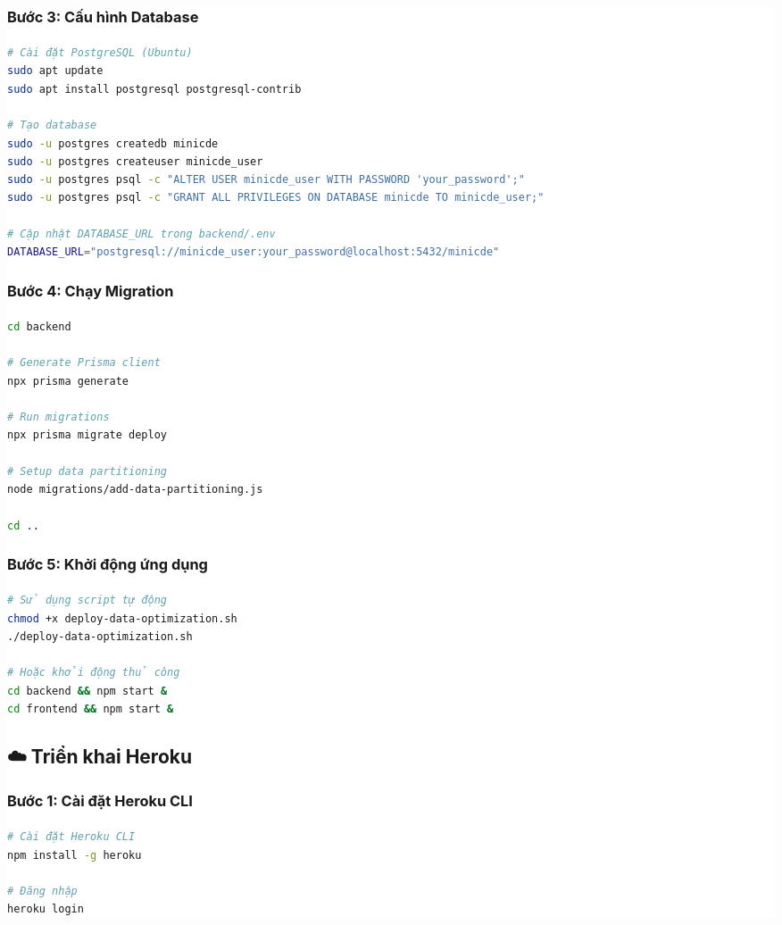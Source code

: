 ### Bước 3: Cấu hình Database

```bash
# Cài đặt PostgreSQL (Ubuntu)
sudo apt update
sudo apt install postgresql postgresql-contrib

# Tạo database
sudo -u postgres createdb minicde
sudo -u postgres createuser minicde_user
sudo -u postgres psql -c "ALTER USER minicde_user WITH PASSWORD 'your_password';"
sudo -u postgres psql -c "GRANT ALL PRIVILEGES ON DATABASE minicde TO minicde_user;"

# Cập nhật DATABASE_URL trong backend/.env
DATABASE_URL="postgresql://minicde_user:your_password@localhost:5432/minicde"
```

### Bước 4: Chạy Migration

```bash
cd backend

# Generate Prisma client
npx prisma generate

# Run migrations
npx prisma migrate deploy

# Setup data partitioning
node migrations/add-data-partitioning.js

cd ..
```

### Bước 5: Khởi động ứng dụng

```bash
# Sử dụng script tự động
chmod +x deploy-data-optimization.sh
./deploy-data-optimization.sh

# Hoặc khởi động thủ công
cd backend && npm start &
cd frontend && npm start &
```

## ☁️ Triển khai Heroku

### Bước 1: Cài đặt Heroku CLI

```bash
# Cài đặt Heroku CLI
npm install -g heroku

# Đăng nhập
heroku login
```
